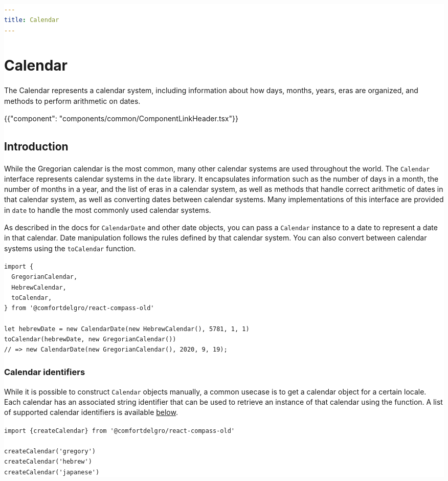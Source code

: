 ```yaml
---
title: Calendar
---
```


# Calendar

<p class="description">The Calendar represents a calendar system, including information about how days, months, years, eras are organized, and methods to perform arithmetic on dates.</p>

{{"component": "components/common/ComponentLinkHeader.tsx"}}

## Introduction

While the Gregorian calendar is the most common, many other calendar systems are used throughout the world. The `Calendar` interface represents calendar systems in the `date` library. It encapsulates information such as the number of days in a month, the number of months in a year, and the list of eras in a calendar system, as well as methods that handle correct arithmetic of dates in that calendar system, as well as converting dates between calendar systems. Many implementations of this interface are provided in `date` to handle the most commonly used calendar systems.

As described in the docs for `CalendarDate` and other date objects, you can pass a `Calendar` instance to a date to represent a date in that calendar. Date manipulation follows the rules defined by that calendar system. You can also convert between calendar systems using the `toCalendar` function.

```tsx
import {
  GregorianCalendar,
  HebrewCalendar,
  toCalendar,
} from '@comfortdelgro/react-compass-old'

let hebrewDate = new CalendarDate(new HebrewCalendar(), 5781, 1, 1)
toCalendar(hebrewDate, new GregorianCalendar())
// => new CalendarDate(new GregorianCalendar(), 2020, 9, 19);
```

### Calendar identifiers

While it is possible to construct `Calendar` objects manually, a common usecase is to get a calendar object for a certain locale. Each calendar has an associated string identifier that can be used to retrieve an instance of that calendar using the <TypeLink links={docs.links} type={docs.exports.createCalendar} /> function. A list of supported calendar identifiers is available [below](#implementations).

```tsx
import {createCalendar} from '@comfortdelgro/react-compass-old'

createCalendar('gregory')
createCalendar('hebrew')
createCalendar('japanese')
```
